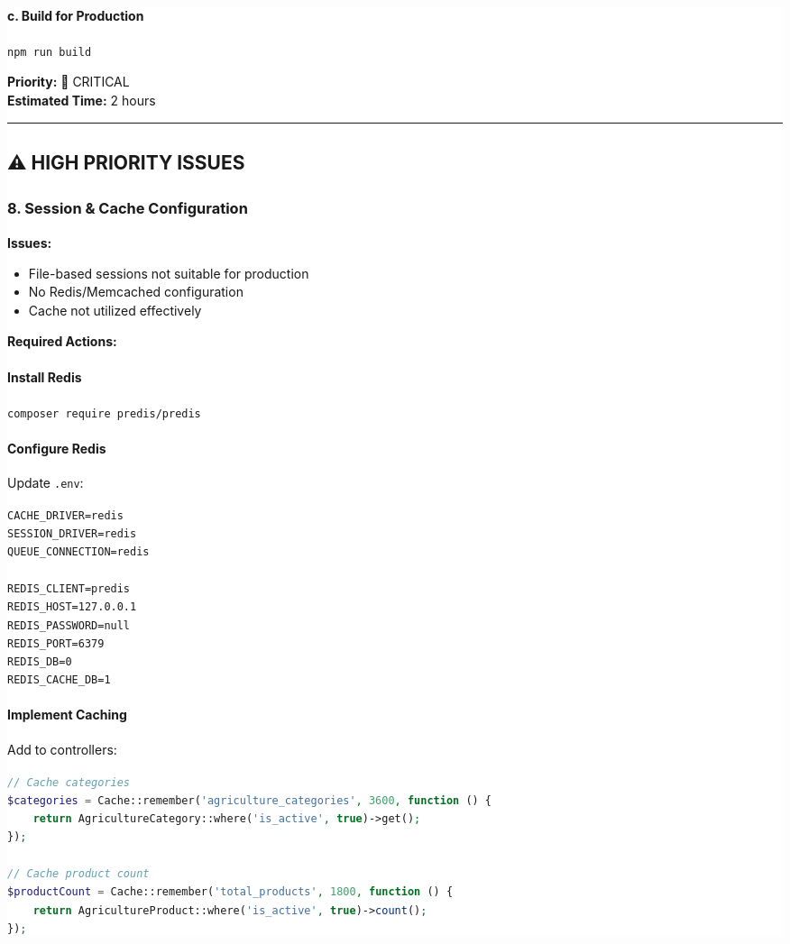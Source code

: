 #### c. Build for Production
```bash
npm run build
```

**Priority:** 🔴 CRITICAL  
**Estimated Time:** 2 hours

---

## ⚠️ HIGH PRIORITY ISSUES

### 8. Session & Cache Configuration

**Issues:**
- File-based sessions not suitable for production
- No Redis/Memcached configuration
- Cache not utilized effectively

**Required Actions:**

#### Install Redis
```bash
composer require predis/predis
```

#### Configure Redis
Update `.env`:
```env
CACHE_DRIVER=redis
SESSION_DRIVER=redis
QUEUE_CONNECTION=redis

REDIS_CLIENT=predis
REDIS_HOST=127.0.0.1
REDIS_PASSWORD=null
REDIS_PORT=6379
REDIS_DB=0
REDIS_CACHE_DB=1
```

#### Implement Caching
Add to controllers:
```php
// Cache categories
$categories = Cache::remember('agriculture_categories', 3600, function () {
    return AgricultureCategory::where('is_active', true)->get();
});

// Cache product count
$productCount = Cache::remember('total_products', 1800, function () {
    return AgricultureProduct::where('is_active', true)->count();
});
```
